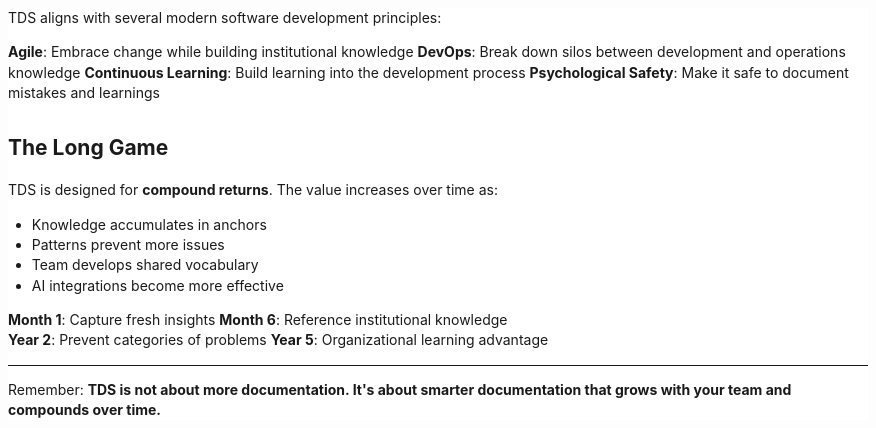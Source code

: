 TDS aligns with several modern software development principles:

**Agile**: Embrace change while building institutional knowledge
**DevOps**: Break down silos between development and operations knowledge
**Continuous Learning**: Build learning into the development process
**Psychological Safety**: Make it safe to document mistakes and learnings

## The Long Game

TDS is designed for **compound returns**. The value increases over time as:

-   Knowledge accumulates in anchors
-   Patterns prevent more issues
-   Team develops shared vocabulary
-   AI integrations become more effective

**Month 1**: Capture fresh insights
**Month 6**: Reference institutional knowledge  
**Year 2**: Prevent categories of problems
**Year 5**: Organizational learning advantage

---

Remember: **TDS is not about more documentation. It's about smarter documentation that grows with your team and compounds over time.**
